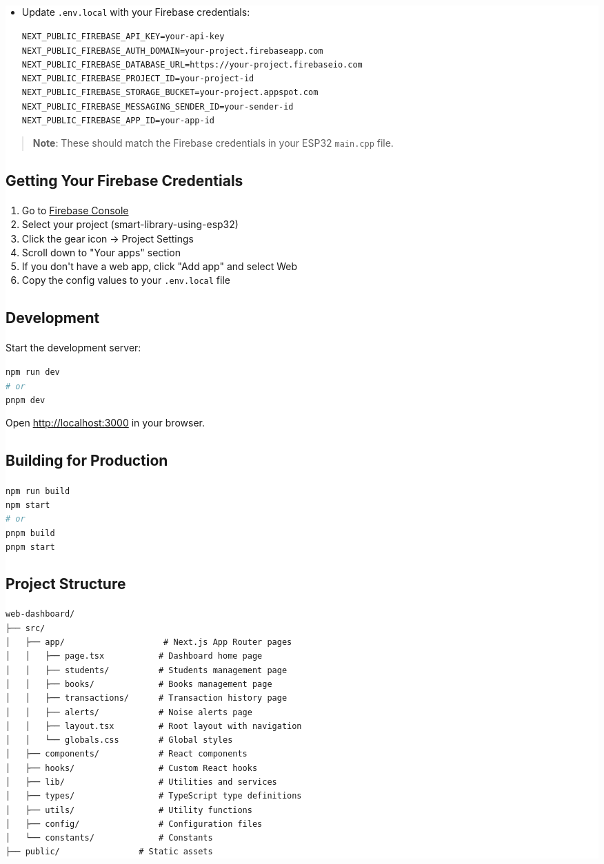    - Update `.env.local` with your Firebase credentials:
     ```env
     NEXT_PUBLIC_FIREBASE_API_KEY=your-api-key
     NEXT_PUBLIC_FIREBASE_AUTH_DOMAIN=your-project.firebaseapp.com
     NEXT_PUBLIC_FIREBASE_DATABASE_URL=https://your-project.firebaseio.com
     NEXT_PUBLIC_FIREBASE_PROJECT_ID=your-project-id
     NEXT_PUBLIC_FIREBASE_STORAGE_BUCKET=your-project.appspot.com
     NEXT_PUBLIC_FIREBASE_MESSAGING_SENDER_ID=your-sender-id
     NEXT_PUBLIC_FIREBASE_APP_ID=your-app-id
     ```

   > **Note**: These should match the Firebase credentials in your ESP32 `main.cpp` file.

## Getting Your Firebase Credentials

1. Go to [Firebase Console](https://console.firebase.google.com/)
2. Select your project (smart-library-using-esp32)
3. Click the gear icon → Project Settings
4. Scroll down to "Your apps" section
5. If you don't have a web app, click "Add app" and select Web
6. Copy the config values to your `.env.local` file

## Development

Start the development server:

```bash
npm run dev
# or
pnpm dev
```

Open [http://localhost:3000](http://localhost:3000) in your browser.

## Building for Production

```bash
npm run build
npm start
# or
pnpm build
pnpm start
```

## Project Structure

```
web-dashboard/
├── src/
│   ├── app/                    # Next.js App Router pages
│   │   ├── page.tsx           # Dashboard home page
│   │   ├── students/          # Students management page
│   │   ├── books/             # Books management page
│   │   ├── transactions/      # Transaction history page
│   │   ├── alerts/            # Noise alerts page
│   │   ├── layout.tsx         # Root layout with navigation
│   │   └── globals.css        # Global styles
│   ├── components/            # React components
│   ├── hooks/                 # Custom React hooks
│   ├── lib/                   # Utilities and services
│   ├── types/                 # TypeScript type definitions
│   ├── utils/                 # Utility functions
│   ├── config/                # Configuration files
│   └── constants/             # Constants
├── public/                # Static assets
```